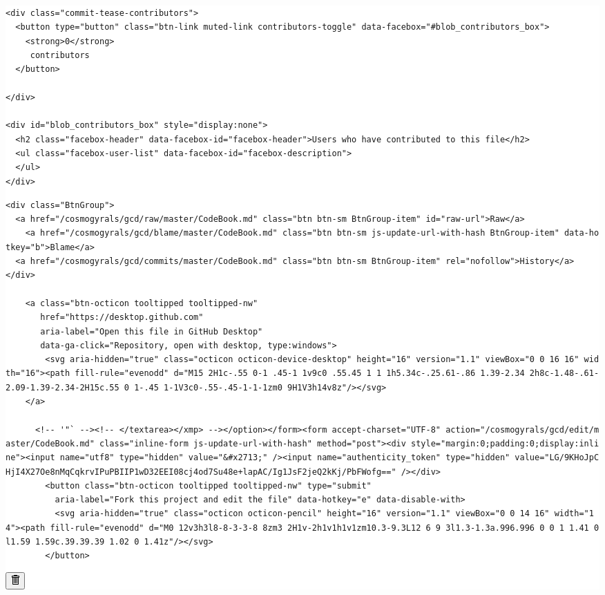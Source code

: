     <div class="commit-tease-contributors">
      <button type="button" class="btn-link muted-link contributors-toggle" data-facebox="#blob_contributors_box">
        <strong>0</strong>
         contributors
      </button>
      
    </div>

    <div id="blob_contributors_box" style="display:none">
      <h2 class="facebox-header" data-facebox-id="facebox-header">Users who have contributed to this file</h2>
      <ul class="facebox-user-list" data-facebox-id="facebox-description">
      </ul>
    </div>
  </div>


  <div class="file">
    <div class="file-header">
  <div class="file-actions">

    <div class="BtnGroup">
      <a href="/cosmogyrals/gcd/raw/master/CodeBook.md" class="btn btn-sm BtnGroup-item" id="raw-url">Raw</a>
        <a href="/cosmogyrals/gcd/blame/master/CodeBook.md" class="btn btn-sm js-update-url-with-hash BtnGroup-item" data-hotkey="b">Blame</a>
      <a href="/cosmogyrals/gcd/commits/master/CodeBook.md" class="btn btn-sm BtnGroup-item" rel="nofollow">History</a>
    </div>

        <a class="btn-octicon tooltipped tooltipped-nw"
           href="https://desktop.github.com"
           aria-label="Open this file in GitHub Desktop"
           data-ga-click="Repository, open with desktop, type:windows">
            <svg aria-hidden="true" class="octicon octicon-device-desktop" height="16" version="1.1" viewBox="0 0 16 16" width="16"><path fill-rule="evenodd" d="M15 2H1c-.55 0-1 .45-1 1v9c0 .55.45 1 1 1h5.34c-.25.61-.86 1.39-2.34 2h8c-1.48-.61-2.09-1.39-2.34-2H15c.55 0 1-.45 1-1V3c0-.55-.45-1-1-1zm0 9H1V3h14v8z"/></svg>
        </a>

          <!-- '"` --><!-- </textarea></xmp> --></option></form><form accept-charset="UTF-8" action="/cosmogyrals/gcd/edit/master/CodeBook.md" class="inline-form js-update-url-with-hash" method="post"><div style="margin:0;padding:0;display:inline"><input name="utf8" type="hidden" value="&#x2713;" /><input name="authenticity_token" type="hidden" value="LG/9KHoJpCHjI4X27Oe8nMqCqkrvIPuPBIIP1wD32EEI08cj4od7Su48e+lapAC/Ig1JsF2jeQ2kKj/PbFWofg==" /></div>
            <button class="btn-octicon tooltipped tooltipped-nw" type="submit"
              aria-label="Fork this project and edit the file" data-hotkey="e" data-disable-with>
              <svg aria-hidden="true" class="octicon octicon-pencil" height="16" version="1.1" viewBox="0 0 14 16" width="14"><path fill-rule="evenodd" d="M0 12v3h3l8-8-3-3-8 8zm3 2H1v-2h1v1h1v1zm10.3-9.3L12 6 9 3l1.3-1.3a.996.996 0 0 1 1.41 0l1.59 1.59c.39.39.39 1.02 0 1.41z"/></svg>
            </button>
</form>
        <!-- '"` --><!-- </textarea></xmp> --></option></form><form accept-charset="UTF-8" action="/cosmogyrals/gcd/delete/master/CodeBook.md" class="inline-form" method="post"><div style="margin:0;padding:0;display:inline"><input name="utf8" type="hidden" value="&#x2713;" /><input name="authenticity_token" type="hidden" value="NB1oHg2o2C/g/CzC03iRBwEC1BNvVt30DedAY1hHFm5Wp6emGyHGWYUJp3dz1fOjgq+tH6YpqRmiok+T/oNrKg==" /></div>
          <button class="btn-octicon btn-octicon-danger tooltipped tooltipped-nw" type="submit"
            aria-label="Fork this project and delete the file" data-disable-with>
            <svg aria-hidden="true" class="octicon octicon-trashcan" height="16" version="1.1" viewBox="0 0 12 16" width="12"><path fill-rule="evenodd" d="M11 2H9c0-.55-.45-1-1-1H5c-.55 0-1 .45-1 1H2c-.55 0-1 .45-1 1v1c0 .55.45 1 1 1v9c0 .55.45 1 1 1h7c.55 0 1-.45 1-1V5c.55 0 1-.45 1-1V3c0-.55-.45-1-1-1zm-1 12H3V5h1v8h1V5h1v8h1V5h1v8h1V5h1v9zm1-10H2V3h9v1z"/></svg>
          </button>
</form>  </div>
